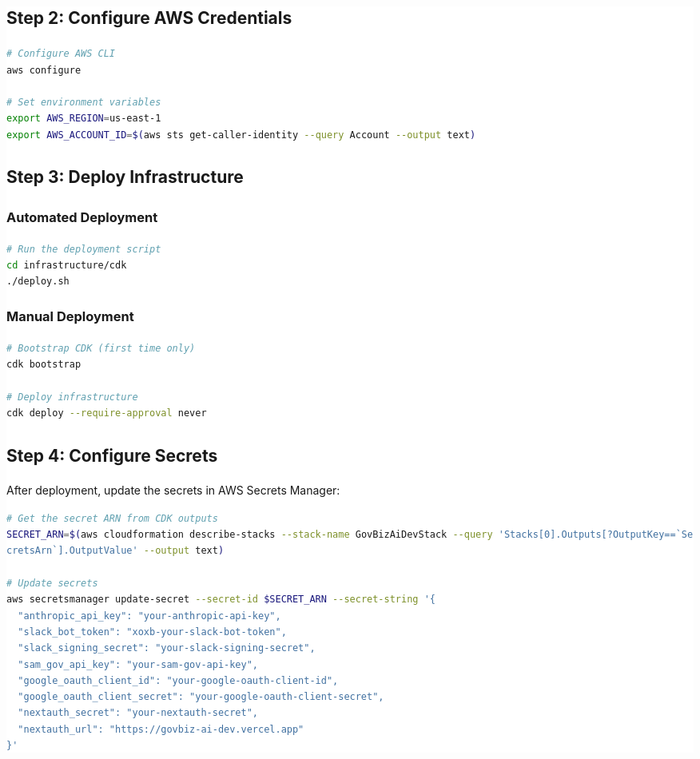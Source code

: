 ## Step 2: Configure AWS Credentials

```bash
# Configure AWS CLI
aws configure

# Set environment variables
export AWS_REGION=us-east-1
export AWS_ACCOUNT_ID=$(aws sts get-caller-identity --query Account --output text)
```

## Step 3: Deploy Infrastructure

### Automated Deployment

```bash
# Run the deployment script
cd infrastructure/cdk
./deploy.sh
```

### Manual Deployment

```bash
# Bootstrap CDK (first time only)
cdk bootstrap

# Deploy infrastructure
cdk deploy --require-approval never
```

## Step 4: Configure Secrets

After deployment, update the secrets in AWS Secrets Manager:

```bash
# Get the secret ARN from CDK outputs
SECRET_ARN=$(aws cloudformation describe-stacks --stack-name GovBizAiDevStack --query 'Stacks[0].Outputs[?OutputKey==`SecretsArn`].OutputValue' --output text)

# Update secrets
aws secretsmanager update-secret --secret-id $SECRET_ARN --secret-string '{
  "anthropic_api_key": "your-anthropic-api-key",
  "slack_bot_token": "xoxb-your-slack-bot-token",
  "slack_signing_secret": "your-slack-signing-secret",
  "sam_gov_api_key": "your-sam-gov-api-key",
  "google_oauth_client_id": "your-google-oauth-client-id",
  "google_oauth_client_secret": "your-google-oauth-client-secret",
  "nextauth_secret": "your-nextauth-secret",
  "nextauth_url": "https://govbiz-ai-dev.vercel.app"
}'
```
